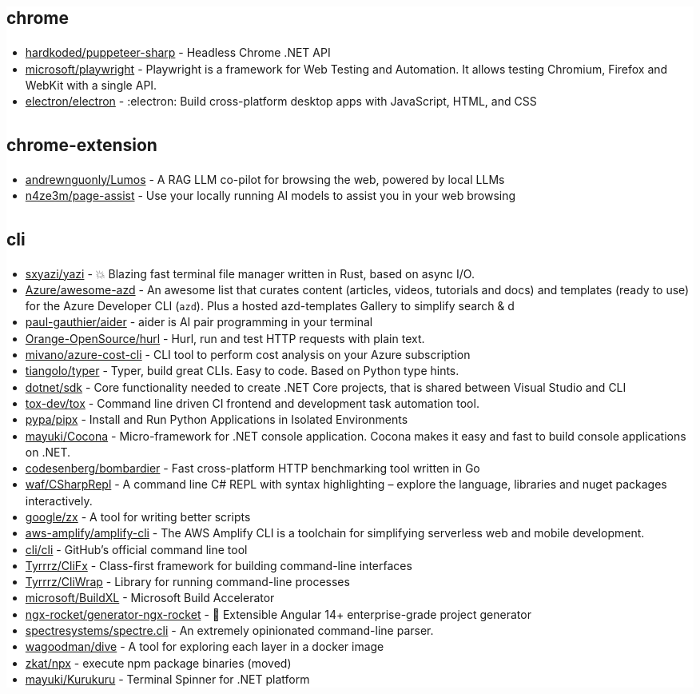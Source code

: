 ## chrome 

- [hardkoded/puppeteer-sharp](https://github.com/hardkoded/puppeteer-sharp) - Headless Chrome .NET API
- [microsoft/playwright](https://github.com/microsoft/playwright) - Playwright is a framework for Web Testing and Automation. It allows testing Chromium, Firefox and WebKit with a single API.
- [electron/electron](https://github.com/electron/electron) - :electron: Build cross-platform desktop apps with JavaScript, HTML, and CSS

## chrome-extension 

- [andrewnguonly/Lumos](https://github.com/andrewnguonly/Lumos) - A RAG LLM co-pilot for browsing the web, powered by local LLMs
- [n4ze3m/page-assist](https://github.com/n4ze3m/page-assist) - Use your locally running AI models to assist you in your web browsing

## cli 

- [sxyazi/yazi](https://github.com/sxyazi/yazi) - 💥 Blazing fast terminal file manager written in Rust, based on async I/O.
- [Azure/awesome-azd](https://github.com/Azure/awesome-azd) - An awesome list that curates content (articles, videos, tutorials and docs) and templates (ready to use) for the Azure Developer CLI (`azd`). Plus a hosted azd-templates Gallery to simplify search & d
- [paul-gauthier/aider](https://github.com/paul-gauthier/aider) - aider is AI pair programming in your terminal
- [Orange-OpenSource/hurl](https://github.com/Orange-OpenSource/hurl) - Hurl, run and test HTTP requests with plain text.
- [mivano/azure-cost-cli](https://github.com/mivano/azure-cost-cli) - CLI tool to perform cost analysis on your Azure subscription
- [tiangolo/typer](https://github.com/tiangolo/typer) - Typer, build great CLIs. Easy to code. Based on Python type hints.
- [dotnet/sdk](https://github.com/dotnet/sdk) - Core functionality needed to create .NET Core projects, that is shared between Visual Studio and CLI
- [tox-dev/tox](https://github.com/tox-dev/tox) - Command line driven CI frontend and development task automation tool.
- [pypa/pipx](https://github.com/pypa/pipx) - Install and Run Python Applications in Isolated Environments
- [mayuki/Cocona](https://github.com/mayuki/Cocona) - Micro-framework for .NET console application. Cocona makes it easy and fast to build console applications on .NET.
- [codesenberg/bombardier](https://github.com/codesenberg/bombardier) - Fast cross-platform HTTP benchmarking tool written in Go
- [waf/CSharpRepl](https://github.com/waf/CSharpRepl) - A command line C# REPL with syntax highlighting – explore the language, libraries and nuget packages interactively.
- [google/zx](https://github.com/google/zx) - A tool for writing better scripts
- [aws-amplify/amplify-cli](https://github.com/aws-amplify/amplify-cli) - The AWS Amplify CLI is a toolchain for simplifying serverless web and mobile development.
- [cli/cli](https://github.com/cli/cli) - GitHub’s official command line tool
- [Tyrrrz/CliFx](https://github.com/Tyrrrz/CliFx) - Class-first framework for building command-line interfaces
- [Tyrrrz/CliWrap](https://github.com/Tyrrrz/CliWrap) - Library for running command-line processes
- [microsoft/BuildXL](https://github.com/microsoft/BuildXL) - Microsoft Build Accelerator
- [ngx-rocket/generator-ngx-rocket](https://github.com/ngx-rocket/generator-ngx-rocket) - :rocket: Extensible Angular 14+ enterprise-grade project generator
- [spectresystems/spectre.cli](https://github.com/spectresystems/spectre.cli) - An extremely opinionated command-line parser.
- [wagoodman/dive](https://github.com/wagoodman/dive) - A tool for exploring each layer in a docker image
- [zkat/npx](https://github.com/zkat/npx) - execute npm package binaries (moved)
- [mayuki/Kurukuru](https://github.com/mayuki/Kurukuru) - Terminal Spinner for .NET platform
